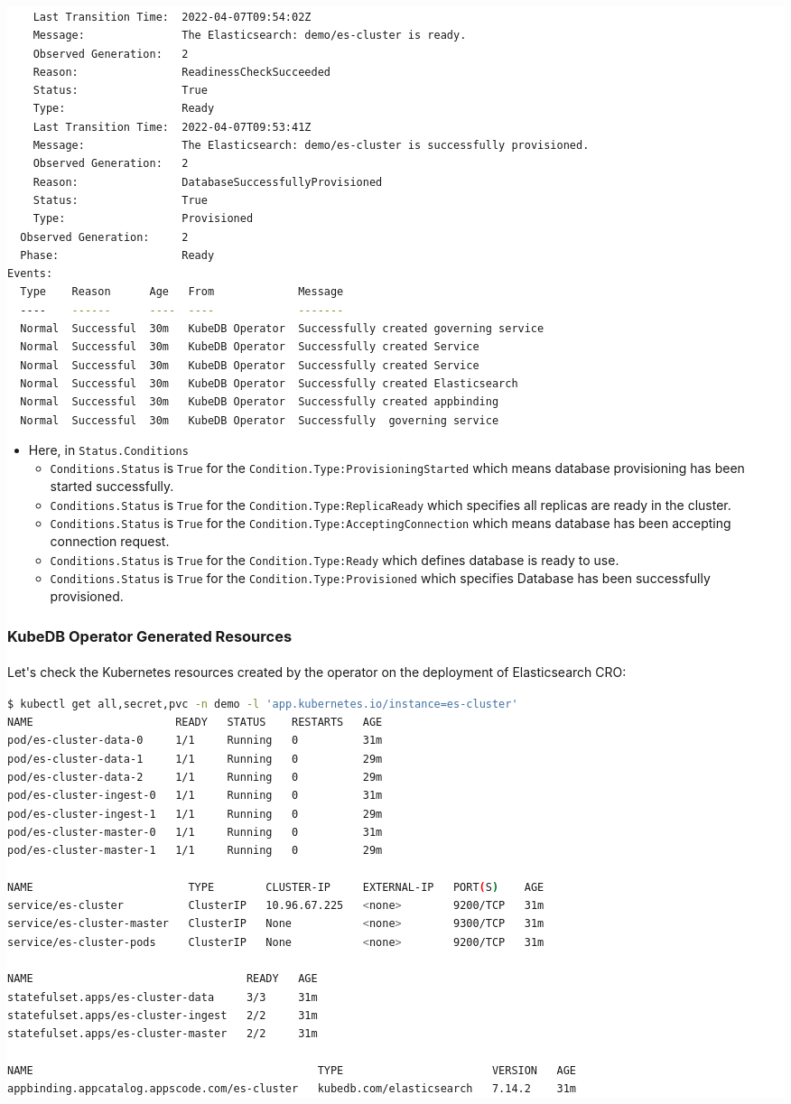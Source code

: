 ```bash
    Last Transition Time:  2022-04-07T09:54:02Z
    Message:               The Elasticsearch: demo/es-cluster is ready.
    Observed Generation:   2
    Reason:                ReadinessCheckSucceeded
    Status:                True
    Type:                  Ready
    Last Transition Time:  2022-04-07T09:53:41Z
    Message:               The Elasticsearch: demo/es-cluster is successfully provisioned.
    Observed Generation:   2
    Reason:                DatabaseSuccessfullyProvisioned
    Status:                True
    Type:                  Provisioned
  Observed Generation:     2
  Phase:                   Ready
Events:
  Type    Reason      Age   From             Message
  ----    ------      ----  ----             -------
  Normal  Successful  30m   KubeDB Operator  Successfully created governing service
  Normal  Successful  30m   KubeDB Operator  Successfully created Service
  Normal  Successful  30m   KubeDB Operator  Successfully created Service
  Normal  Successful  30m   KubeDB Operator  Successfully created Elasticsearch
  Normal  Successful  30m   KubeDB Operator  Successfully created appbinding
  Normal  Successful  30m   KubeDB Operator  Successfully  governing service
```
- Here, in `Status.Conditions` 
  - `Conditions.Status` is `True` for the `Condition.Type:ProvisioningStarted` which means database provisioning has been started successfully.
  - `Conditions.Status` is `True` for the `Condition.Type:ReplicaReady` which specifies all replicas are ready in the cluster.
  - `Conditions.Status` is `True` for the `Condition.Type:AcceptingConnection` which means database has been accepting connection request.
  - `Conditions.Status` is `True` for the `Condition.Type:Ready` which defines database is ready to use.
  - `Conditions.Status` is `True` for the `Condition.Type:Provisioned` which specifies Database has been successfully provisioned.

### KubeDB Operator Generated Resources

Let's check the Kubernetes resources created by the operator on the deployment of Elasticsearch CRO:

```bash
$ kubectl get all,secret,pvc -n demo -l 'app.kubernetes.io/instance=es-cluster'
NAME                      READY   STATUS    RESTARTS   AGE
pod/es-cluster-data-0     1/1     Running   0          31m
pod/es-cluster-data-1     1/1     Running   0          29m
pod/es-cluster-data-2     1/1     Running   0          29m
pod/es-cluster-ingest-0   1/1     Running   0          31m
pod/es-cluster-ingest-1   1/1     Running   0          29m
pod/es-cluster-master-0   1/1     Running   0          31m
pod/es-cluster-master-1   1/1     Running   0          29m

NAME                        TYPE        CLUSTER-IP     EXTERNAL-IP   PORT(S)    AGE
service/es-cluster          ClusterIP   10.96.67.225   <none>        9200/TCP   31m
service/es-cluster-master   ClusterIP   None           <none>        9300/TCP   31m
service/es-cluster-pods     ClusterIP   None           <none>        9200/TCP   31m

NAME                                 READY   AGE
statefulset.apps/es-cluster-data     3/3     31m
statefulset.apps/es-cluster-ingest   2/2     31m
statefulset.apps/es-cluster-master   2/2     31m

NAME                                            TYPE                       VERSION   AGE
appbinding.appcatalog.appscode.com/es-cluster   kubedb.com/elasticsearch   7.14.2    31m
```
